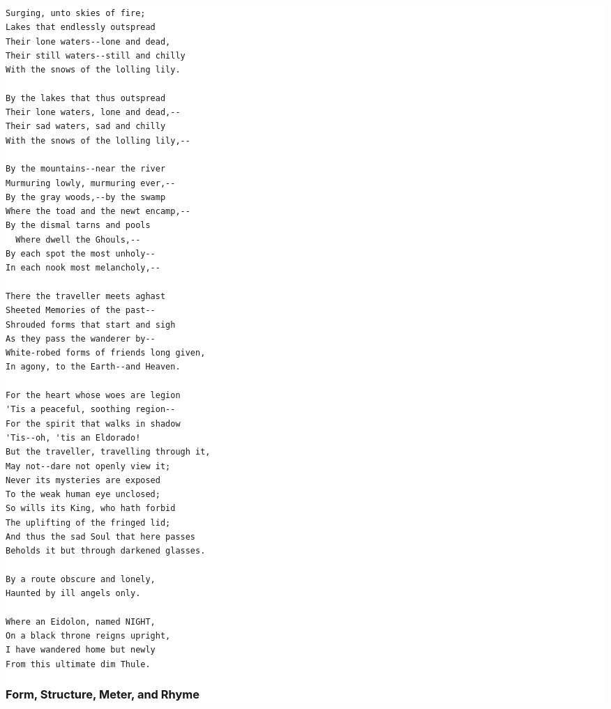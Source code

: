 ```
Surging, unto skies of fire;
Lakes that endlessly outspread
Their lone waters--lone and dead,
Their still waters--still and chilly
With the snows of the lolling lily.

By the lakes that thus outspread
Their lone waters, lone and dead,--
Their sad waters, sad and chilly
With the snows of the lolling lily,--

By the mountains--near the river
Murmuring lowly, murmuring ever,--
By the gray woods,--by the swamp
Where the toad and the newt encamp,--
By the dismal tarns and pools
  Where dwell the Ghouls,--
By each spot the most unholy--
In each nook most melancholy,--

There the traveller meets aghast
Sheeted Memories of the past--
Shrouded forms that start and sigh
As they pass the wanderer by--
White-robed forms of friends long given,
In agony, to the Earth--and Heaven.

For the heart whose woes are legion
'Tis a peaceful, soothing region--
For the spirit that walks in shadow
'Tis--oh, 'tis an Eldorado!
But the traveller, travelling through it,
May not--dare not openly view it;
Never its mysteries are exposed
To the weak human eye unclosed;
So wills its King, who hath forbid
The uplifting of the fringed lid;
And thus the sad Soul that here passes
Beholds it but through darkened glasses.

By a route obscure and lonely,
Haunted by ill angels only.

Where an Eidolon, named NIGHT,
On a black throne reigns upright,
I have wandered home but newly
From this ultimate dim Thule.
```

### Form, Structure, Meter, and Rhyme
